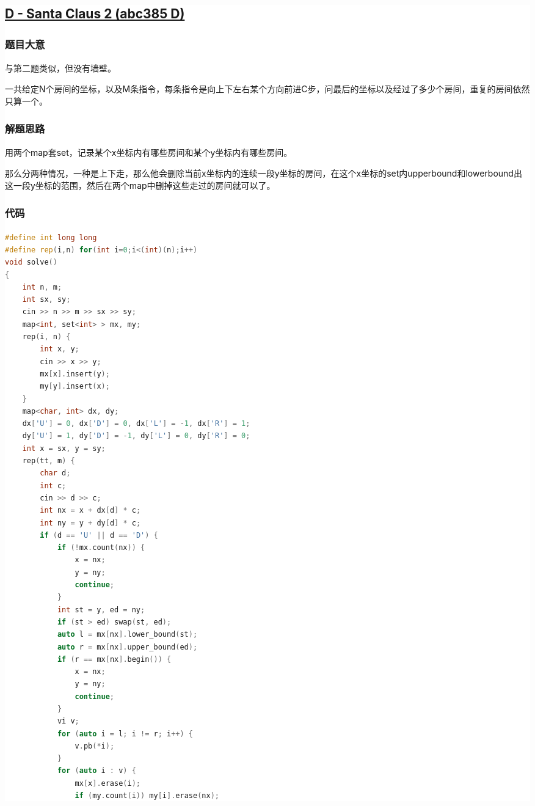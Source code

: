 
## [D - Santa Claus 2 (abc385 D)](https://atcoder.jp/contests/abc385/tasks/abc385_d)
### 题目大意

与第二题类似，但没有墙壁。

一共给定N个房间的坐标，以及M条指令，每条指令是向上下左右某个方向前进C步，问最后的坐标以及经过了多少个房间，重复的房间依然只算一个。

### 解题思路

用两个map套set，记录某个x坐标内有哪些房间和某个y坐标内有哪些房间。

那么分两种情况，一种是上下走，那么他会删除当前x坐标内的连续一段y坐标的房间，在这个x坐标的set内upperbound和lowerbound出这一段y坐标的范围，然后在两个map中删掉这些走过的房间就可以了。

### 代码
```cpp
#define int long long
#define rep(i,n) for(int i=0;i<(int)(n);i++)
void solve()
{
    int n, m;
    int sx, sy;
    cin >> n >> m >> sx >> sy;
    map<int, set<int> > mx, my;
    rep(i, n) {
        int x, y;
        cin >> x >> y;
        mx[x].insert(y);
        my[y].insert(x);
    }
    map<char, int> dx, dy;
    dx['U'] = 0, dx['D'] = 0, dx['L'] = -1, dx['R'] = 1;
    dy['U'] = 1, dy['D'] = -1, dy['L'] = 0, dy['R'] = 0;
    int x = sx, y = sy;
    rep(tt, m) {
        char d;
        int c;
        cin >> d >> c;
        int nx = x + dx[d] * c;
        int ny = y + dy[d] * c;
        if (d == 'U' || d == 'D') {
            if (!mx.count(nx)) {
                x = nx;
                y = ny;
                continue;
            }
            int st = y, ed = ny;
            if (st > ed) swap(st, ed);
            auto l = mx[nx].lower_bound(st);
            auto r = mx[nx].upper_bound(ed);
            if (r == mx[nx].begin()) {
                x = nx;
                y = ny;
                continue;
            }
            vi v;
            for (auto i = l; i != r; i++) {
                v.pb(*i);
            }
            for (auto i : v) {
                mx[x].erase(i);
                if (my.count(i)) my[i].erase(nx);
```